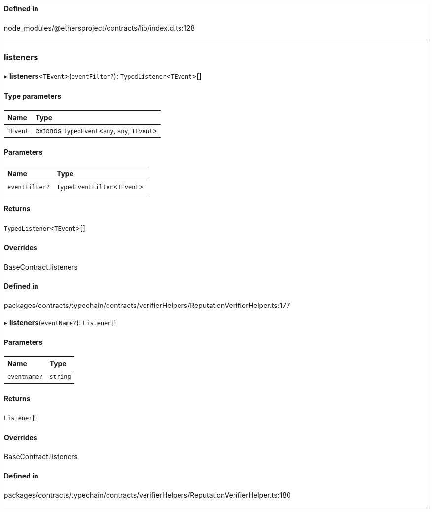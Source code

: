 #### Defined in

node_modules/@ethersproject/contracts/lib/index.d.ts:128

___

### listeners

▸ **listeners**<`TEvent`\>(`eventFilter?`): `TypedListener`<`TEvent`\>[]

#### Type parameters

| Name | Type |
| :------ | :------ |
| `TEvent` | extends `TypedEvent`<`any`, `any`, `TEvent`\> |

#### Parameters

| Name | Type |
| :------ | :------ |
| `eventFilter?` | `TypedEventFilter`<`TEvent`\> |

#### Returns

`TypedListener`<`TEvent`\>[]

#### Overrides

BaseContract.listeners

#### Defined in

packages/contracts/typechain/contracts/verifierHelpers/ReputationVerifierHelper.ts:177

▸ **listeners**(`eventName?`): `Listener`[]

#### Parameters

| Name | Type |
| :------ | :------ |
| `eventName?` | `string` |

#### Returns

`Listener`[]

#### Overrides

BaseContract.listeners

#### Defined in

packages/contracts/typechain/contracts/verifierHelpers/ReputationVerifierHelper.ts:180

___
